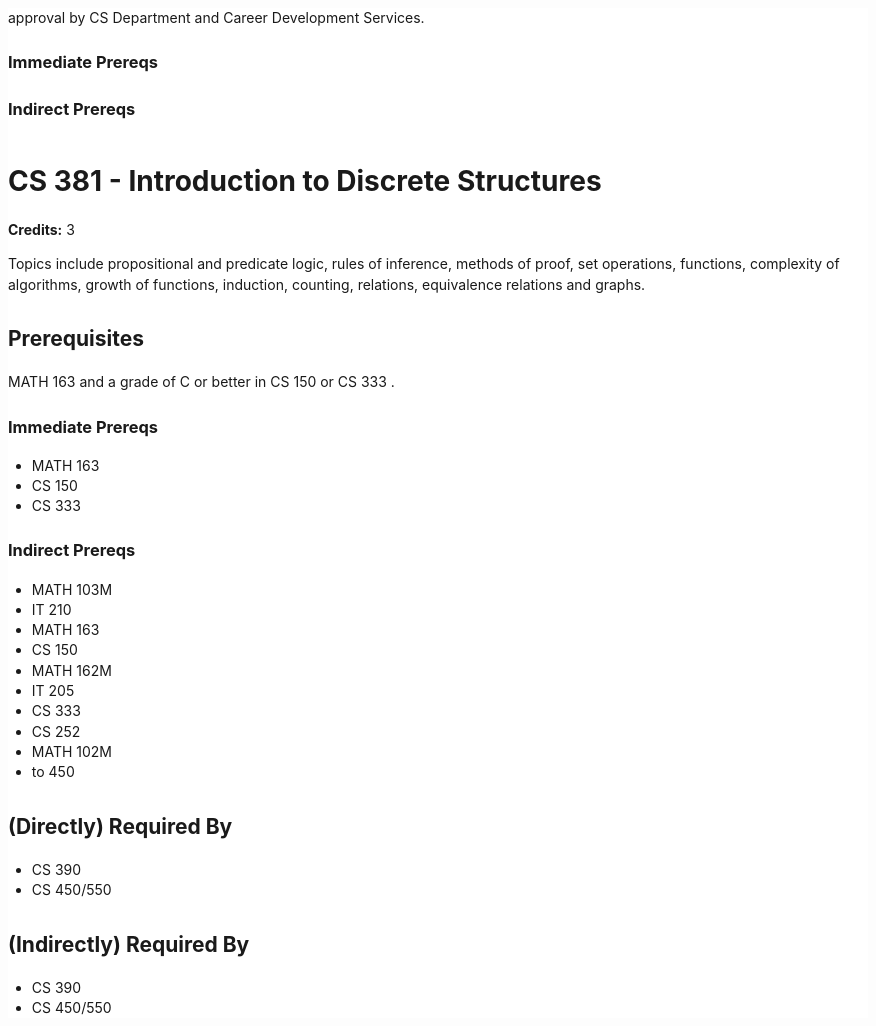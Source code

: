 approval by CS Department and Career Development Services.


### Immediate Prereqs



### Indirect Prereqs




# CS 381 - Introduction to Discrete Structures

**Credits:** 3

Topics include propositional and predicate logic, rules of inference, methods of proof, set operations, functions, complexity of algorithms, growth of functions, induction, counting, relations, equivalence relations and graphs.


## Prerequisites

MATH 163 and a grade of C or better in CS 150 or CS 333 .


### Immediate Prereqs

  * MATH 163
  * CS 150
  * CS 333

### Indirect Prereqs

  * MATH 103M
  * IT 210
  * MATH 163
  * CS 150
  * MATH 162M
  * IT 205
  * CS 333
  * CS 252
  * MATH 102M
  * to 450

## (Directly) Required By

  * CS 390
  * CS 450/550

## (Indirectly) Required By

  * CS 390
  * CS 450/550
